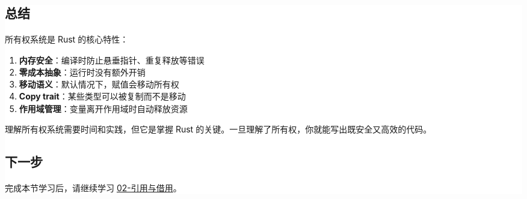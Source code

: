 ## 总结

所有权系统是 Rust 的核心特性：

1. **内存安全**：编译时防止悬垂指针、重复释放等错误
2. **零成本抽象**：运行时没有额外开销
3. **移动语义**：默认情况下，赋值会移动所有权
4. **Copy trait**：某些类型可以被复制而不是移动
5. **作用域管理**：变量离开作用域时自动释放资源

理解所有权系统需要时间和实践，但它是掌握 Rust 的关键。一旦理解了所有权，你就能写出既安全又高效的代码。

## 下一步

完成本节学习后，请继续学习 [02-引用与借用](02-references-borrowing.md)。